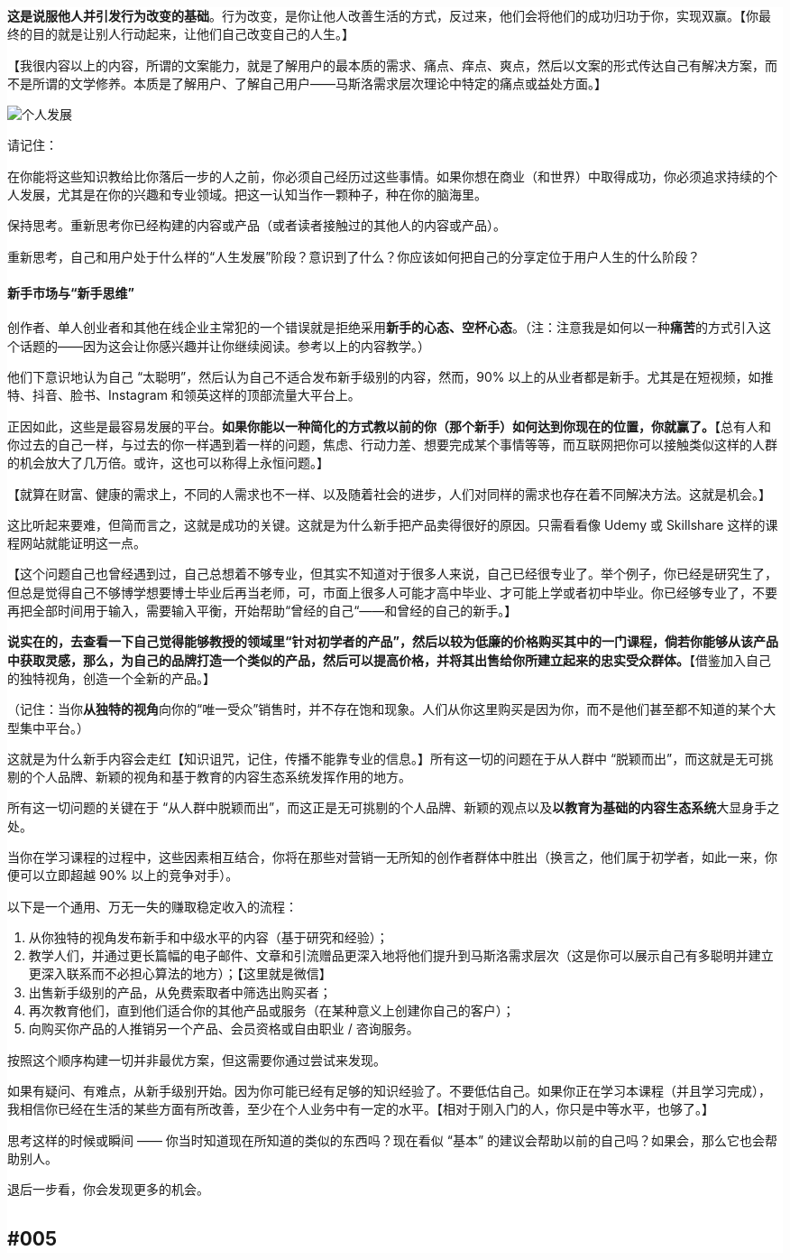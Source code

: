 **这是说服他人并引发行为改变的基础**。行为改变，是你让他人改善生活的方式，反过来，他们会将他们的成功归功于你，实现双赢。【你最终的目的就是让别人行动起来，让他们自己改变自己的人生。】

【我很内容以上的内容，所谓的文案能力，就是了解用户的最本质的需求、痛点、痒点、爽点，然后以文案的形式传达自己有解决方案，而不是所谓的文学修养。本质是了解用户、了解自己用户——马斯洛需求层次理论中特定的痛点或益处方面。】

![个人发展](./%E4%B8%80%E4%B8%AA%E4%BA%BA%E5%95%86%E4%B8%9A%E6%A8%A1%E5%BC%8F.assets/%E4%B8%AA%E4%BA%BA%E5%8F%91%E5%B1%95.png)

请记住：

在你能将这些知识教给比你落后一步的人之前，你必须自己经历过这些事情。如果你想在商业（和世界）中取得成功，你必须追求持续的个人发展，尤其是在你的兴趣和专业领域。把这一认知当作一颗种子，种在你的脑海里。

保持思考。重新思考你已经构建的内容或产品（或者读者接触过的其他人的内容或产品）。

重新思考，自己和用户处于什么样的“人生发展”阶段？意识到了什么？你应该如何把自己的分享定位于用户人生的什么阶段？

#### 新手市场与“新手思维”

创作者、单人创业者和其他在线企业主常犯的一个错误就是拒绝采用**新手的心态、空杯心态**。（注：注意我是如何以一种**痛苦**的方式引入这个话题的——因为这会让你感兴趣并让你继续阅读。参考以上的内容教学。）

他们下意识地认为自己 “太聪明”，然后认为自己不适合发布新手级别的内容，然而，90% 以上的从业者都是新手。尤其是在短视频，如推特、抖音、脸书、Instagram 和领英这样的顶部流量大平台上。

正因如此，这些是最容易发展的平台。**如果你能以一种简化的方式教以前的你（那个新手）如何达到你现在的位置，你就赢了。**【总有人和你过去的自己一样，与过去的你一样遇到着一样的问题，焦虑、行动力差、想要完成某个事情等等，而互联网把你可以接触类似这样的人群的机会放大了几万倍。或许，这也可以称得上永恒问题。】

【就算在财富、健康的需求上，不同的人需求也不一样、以及随着社会的进步，人们对同样的需求也存在着不同解决方法。这就是机会。】

这比听起来要难，但简而言之，这就是成功的关键。这就是为什么新手把产品卖得很好的原因。只需看看像 Udemy 或 Skillshare 这样的课程网站就能证明这一点。

【这个问题自己也曾经遇到过，自己总想着不够专业，但其实不知道对于很多人来说，自己已经很专业了。举个例子，你已经是研究生了，但总是觉得自己不够博学想要博士毕业后再当老师，可，市面上很多人可能才高中毕业、才可能上学或者初中毕业。你已经够专业了，不要再把全部时间用于输入，需要输入平衡，开始帮助“曾经的自己“——和曾经的自己的新手。】

**说实在的，去查看一下自己觉得能够教授的领域里“针对初学者的产品”，然后以较为低廉的价格购买其中的一门课程，倘若你能够从该产品中获取灵感，那么，为自己的品牌打造一个类似的产品，然后可以提高价格，并将其出售给你所建立起来的忠实受众群体。**【借鉴加入自己的独特视角，创造一个全新的产品。】

（记住：当你**从独特的视角**向你的“唯一受众”销售时，并不存在饱和现象。人们从你这里购买是因为你，而不是他们甚至都不知道的某个大型集中平台。）

这就是为什么新手内容会走红【知识诅咒，记住，传播不能靠专业的信息。】所有这一切的问题在于从人群中 “脱颖而出”，而这就是无可挑剔的个人品牌、新颖的视角和基于教育的内容生态系统发挥作用的地方。

所有这一切问题的关键在于 “从人群中脱颖而出”，而这正是无可挑剔的个人品牌、新颖的观点以及**以教育为基础的内容生态系统**大显身手之处。

当你在学习课程的过程中，这些因素相互结合，你将在那些对营销一无所知的创作者群体中胜出（换言之，他们属于初学者，如此一来，你便可以立即超越 90% 以上的竞争对手）。

以下是一个通用、万无一失的赚取稳定收入的流程：

1. 从你独特的视角发布新手和中级水平的内容（基于研究和经验）；
2. 教学人们，并通过更长篇幅的电子邮件、文章和引流赠品更深入地将他们提升到马斯洛需求层次（这是你可以展示自己有多聪明并建立更深入联系而不必担心算法的地方）；【这里就是微信】
3. 出售新手级别的产品，从免费索取者中筛选出购买者；
4. 再次教育他们，直到他们适合你的其他产品或服务（在某种意义上创建你自己的客户）；
5. 向购买你产品的人推销另一个产品、会员资格或自由职业 / 咨询服务。

按照这个顺序构建一切并非最优方案，但这需要你通过尝试来发现。

如果有疑问、有难点，从新手级别开始。因为你可能已经有足够的知识经验了。不要低估自己。如果你正在学习本课程（并且学习完成），我相信你已经在生活的某些方面有所改善，至少在个人业务中有一定的水平。【相对于刚入门的人，你只是中等水平，也够了。】

思考这样的时候或瞬间 —— 你当时知道现在所知道的类似的东西吗？现在看似 “基本” 的建议会帮助以前的自己吗？如果会，那么它也会帮助别人。

退后一步看，你会发现更多的机会。

## #005
